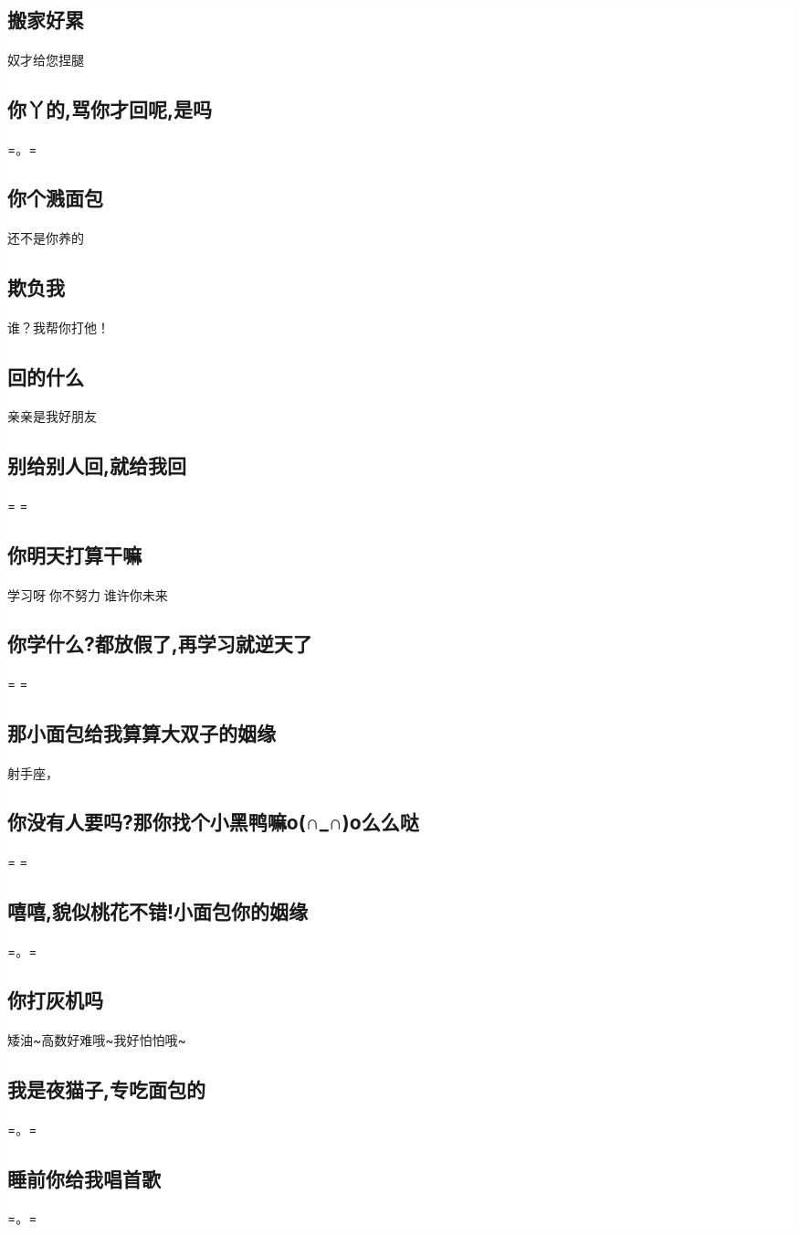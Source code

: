 ## 搬家好累
奴才给您捏腿

## 你丫的,骂你才回呢,是吗
=。=

## 你个溅面包
还不是你养的

## 欺负我
谁？我帮你打他！

## 回的什么
亲亲是我好朋友

## 别给别人回,就给我回
= =

## 你明天打算干嘛
学习呀  你不努力 谁许你未来

## 你学什么?都放假了,再学习就逆天了
= =

## 那小面包给我算算大双子的姻缘
射手座，

## 你没有人要吗?那你找个小黑鸭嘛o(∩_∩)o么么哒
= =

## 嘻嘻,貌似桃花不错!小面包你的姻缘
=。=

## 你打灰机吗
矮油~高数好难哦~我好怕怕哦~

## 我是夜猫子,专吃面包的
=。=

## 睡前你给我唱首歌
=。=
